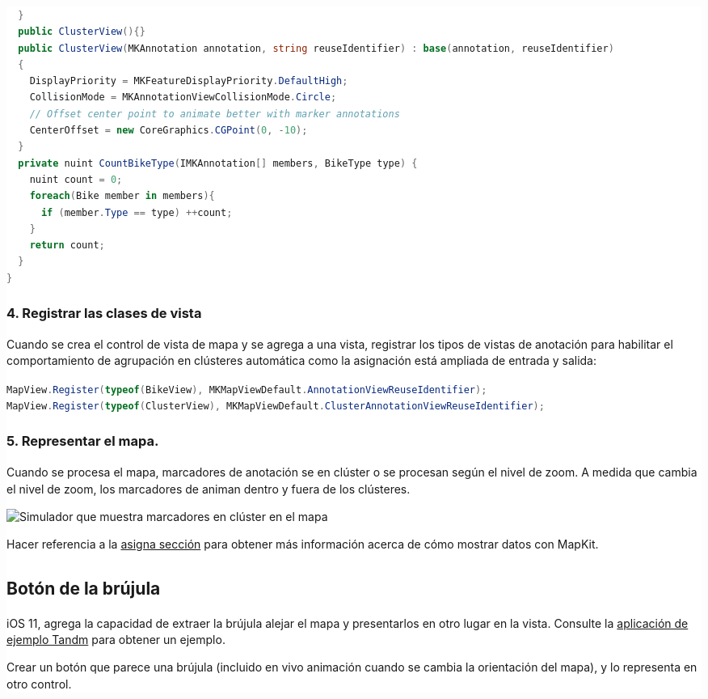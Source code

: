 ```csharp
  }
  public ClusterView(){}
  public ClusterView(MKAnnotation annotation, string reuseIdentifier) : base(annotation, reuseIdentifier)
  {
    DisplayPriority = MKFeatureDisplayPriority.DefaultHigh;
    CollisionMode = MKAnnotationViewCollisionMode.Circle;
    // Offset center point to animate better with marker annotations
    CenterOffset = new CoreGraphics.CGPoint(0, -10);
  }
  private nuint CountBikeType(IMKAnnotation[] members, BikeType type) {
    nuint count = 0;
    foreach(Bike member in members){
      if (member.Type == type) ++count;
    }
    return count;
  }
}
```

### <a name="4-register-the-view-classes"></a>4. Registrar las clases de vista

Cuando se crea el control de vista de mapa y se agrega a una vista, registrar los tipos de vistas de anotación para habilitar el comportamiento de agrupación en clústeres automática como la asignación está ampliada de entrada y salida:

```csharp
MapView.Register(typeof(BikeView), MKMapViewDefault.AnnotationViewReuseIdentifier);
MapView.Register(typeof(ClusterView), MKMapViewDefault.ClusterAnnotationViewReuseIdentifier);
```

### <a name="5-render-the-map"></a>5. Representar el mapa.

Cuando se procesa el mapa, marcadores de anotación se en clúster o se procesan según el nivel de zoom. A medida que cambia el nivel de zoom, los marcadores de animan dentro y fuera de los clústeres.

![Simulador que muestra marcadores en clúster en el mapa](mapkit-images/cyclemap-sml.png)

Hacer referencia a la [asigna sección](~/ios/user-interface/controls/ios-maps/index.md) para obtener más información acerca de cómo mostrar datos con MapKit.

<a name="compass" />

## <a name="compass-button"></a>Botón de la brújula

iOS 11, agrega la capacidad de extraer la brújula alejar el mapa y presentarlos en otro lugar en la vista. Consulte la [aplicación de ejemplo Tandm](https://developer.xamarin.com/samples/monotouch/ios11/MapKitSample/) para obtener un ejemplo.

Crear un botón que parece una brújula (incluido en vivo animación cuando se cambia la orientación del mapa), y lo representa en otro control.
